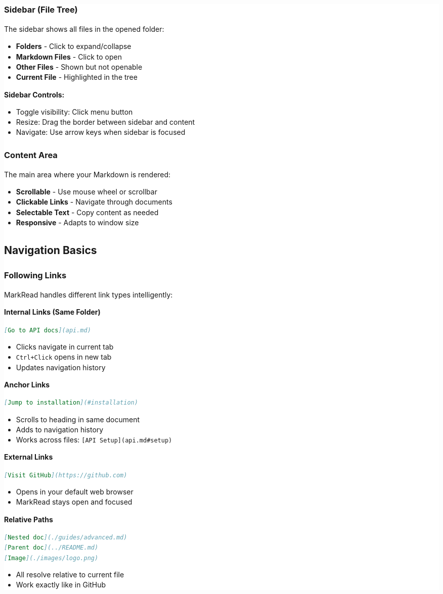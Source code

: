 ### Sidebar (File Tree)

The sidebar shows all files in the opened folder:

- **Folders** - Click to expand/collapse
- **Markdown Files** - Click to open
- **Other Files** - Shown but not openable
- **Current File** - Highlighted in the tree

**Sidebar Controls:**
- Toggle visibility: Click menu button
- Resize: Drag the border between sidebar and content
- Navigate: Use arrow keys when sidebar is focused

### Content Area

The main area where your Markdown is rendered:

- **Scrollable** - Use mouse wheel or scrollbar
- **Clickable Links** - Navigate through documents
- **Selectable Text** - Copy content as needed
- **Responsive** - Adapts to window size

## Navigation Basics

### Following Links

MarkRead handles different link types intelligently:

**Internal Links (Same Folder)**
```markdown
[Go to API docs](api.md)
```
- Clicks navigate in current tab
- `Ctrl+Click` opens in new tab
- Updates navigation history

**Anchor Links**
```markdown
[Jump to installation](#installation)
```
- Scrolls to heading in same document
- Adds to navigation history
- Works across files: `[API Setup](api.md#setup)`

**External Links**
```markdown
[Visit GitHub](https://github.com)
```
- Opens in your default web browser
- MarkRead stays open and focused

**Relative Paths**
```markdown
[Nested doc](./guides/advanced.md)
[Parent doc](../README.md)
[Image](./images/logo.png)
```
- All resolve relative to current file
- Work exactly like in GitHub
